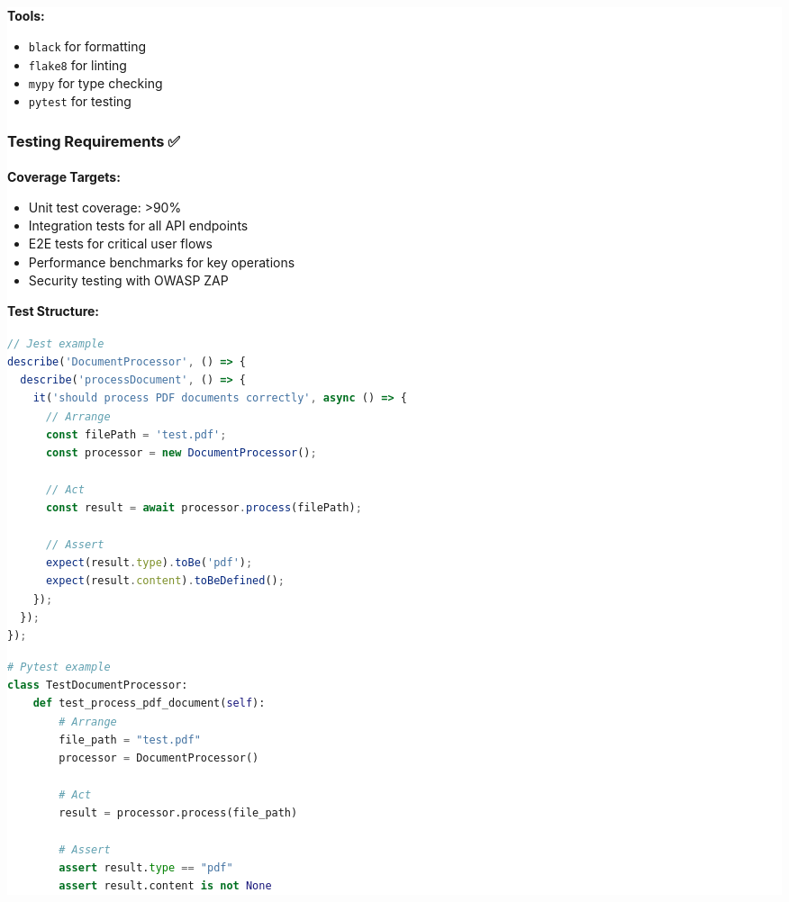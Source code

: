 **Tools:**

- `black` for formatting
- `flake8` for linting
- `mypy` for type checking
- `pytest` for testing

### Testing Requirements ✅

**Coverage Targets:**

- Unit test coverage: >90%
- Integration tests for all API endpoints
- E2E tests for critical user flows
- Performance benchmarks for key operations
- Security testing with OWASP ZAP

**Test Structure:**

```typescript
// Jest example
describe('DocumentProcessor', () => {
  describe('processDocument', () => {
    it('should process PDF documents correctly', async () => {
      // Arrange
      const filePath = 'test.pdf';
      const processor = new DocumentProcessor();

      // Act
      const result = await processor.process(filePath);

      // Assert
      expect(result.type).toBe('pdf');
      expect(result.content).toBeDefined();
    });
  });
});
```

```python
# Pytest example
class TestDocumentProcessor:
    def test_process_pdf_document(self):
        # Arrange
        file_path = "test.pdf"
        processor = DocumentProcessor()

        # Act
        result = processor.process(file_path)

        # Assert
        assert result.type == "pdf"
        assert result.content is not None
```
